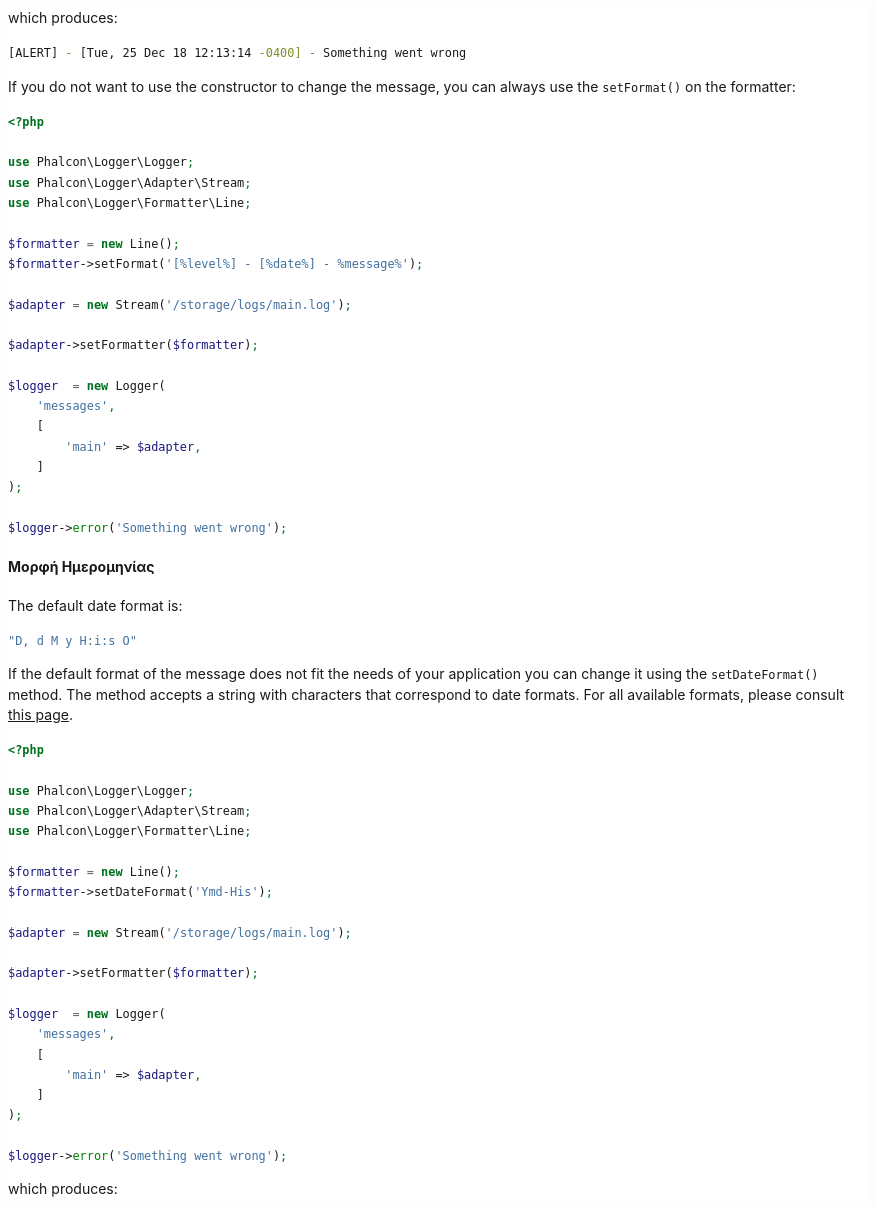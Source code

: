 which produces:

```bash
[ALERT] - [Tue, 25 Dec 18 12:13:14 -0400] - Something went wrong
```

If you do not want to use the constructor to change the message, you can always use the `setFormat()` on the formatter:

```php
<?php

use Phalcon\Logger\Logger;
use Phalcon\Logger\Adapter\Stream;
use Phalcon\Logger\Formatter\Line;

$formatter = new Line();
$formatter->setFormat('[%level%] - [%date%] - %message%');

$adapter = new Stream('/storage/logs/main.log');

$adapter->setFormatter($formatter);

$logger  = new Logger(
    'messages',
    [
        'main' => $adapter,
    ]
);

$logger->error('Something went wrong');
```

#### Μορφή Ημερομηνίας
The default date format is:

```bash
"D, d M y H:i:s O"
```

If the default format of the message does not fit the needs of your application you can change it using the `setDateFormat()` method. The method accepts a string with characters that correspond to date formats. For all available formats, please consult [this page][date-formats].

```php
<?php

use Phalcon\Logger\Logger;
use Phalcon\Logger\Adapter\Stream;
use Phalcon\Logger\Formatter\Line;

$formatter = new Line();
$formatter->setDateFormat('Ymd-His');

$adapter = new Stream('/storage/logs/main.log');

$adapter->setFormatter($formatter);

$logger  = new Logger(
    'messages',
    [
        'main' => $adapter,
    ]
);

$logger->error('Something went wrong'); 
```
which produces:

[date-formats]: https://www.php.net/manual/en/function.date.php
[fifo]: https://en.wikipedia.org/wiki/FIFO_(computing_and_electronics)
[logger-logger]: api/phalcon_logger#logger-logger
[logger-abstractlogger]: api/phalcon_logger#logger-abstractlogger
[logger-adapter-noop]: api/phalcon_logger#logger-adapter-noop
[logger-adapter-stream]: api/phalcon_logger#logger-adapter-stream
[logger-adapter-stream]: api/phalcon_logger#logger-adapter-stream
[logger-adapter-syslog]: api/phalcon_logger#logger-adapter-syslog
[logger-loggerfactory]: api/phalcon_logger#logger-loggerfactory
[logger-adapterfactory]: api/phalcon_logger#logger-adapterfactory
[logger-formatter-line]: api/phalcon_logger#logger-formatter-line
[logger-formatter-json]: api/phalcon_logger#logger-formatter-json
[logger-formatter-formatterinterface]: api/phalcon_logger#logger-formatter-formatterinterface
[logger-adapter-adapterinterface]: api/phalcon_logger#logger-adapter-adapterinterface
[logger-formatter-abstractformatter]: api/phalcon_logger#logger-formatter-abstractformatter
[logger-adapter-abstractadapter]: api/phalcon_logger#logger-adapter-abstractadapter
[logger-exception]: api/phalcon_logger#logger-exception
[logger-item]: api/phalcon_logger#logger-item
[proxy-psr3]: https://github.com/phalcon/proxy-psr3
[psr-3]: https://www.php-fig.org/psr/psr-3/
[stream-wrappers]: https://php.net/manual/en/wrappers.php